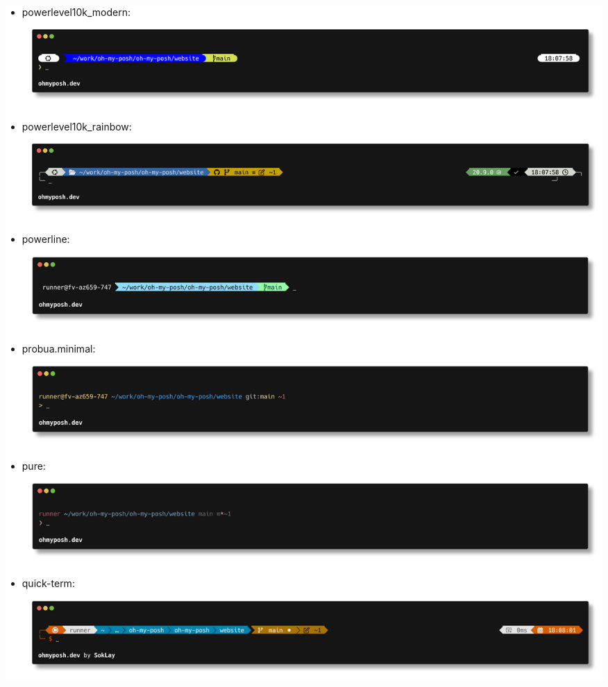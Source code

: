 - powerlevel10k_modern: ![powerlevel10k_modern](powerlevel10k_modern.png)

- powerlevel10k_rainbow: ![powerlevel10k_rainbow](powerlevel10k_rainbow.png)

- powerline: ![powerline](powerline.png)

- probua.minimal: ![probua.minimal](probua.minimal.png)

- pure: ![pure](pure.png)

- quick-term: ![quick-term](quick-term.png)
